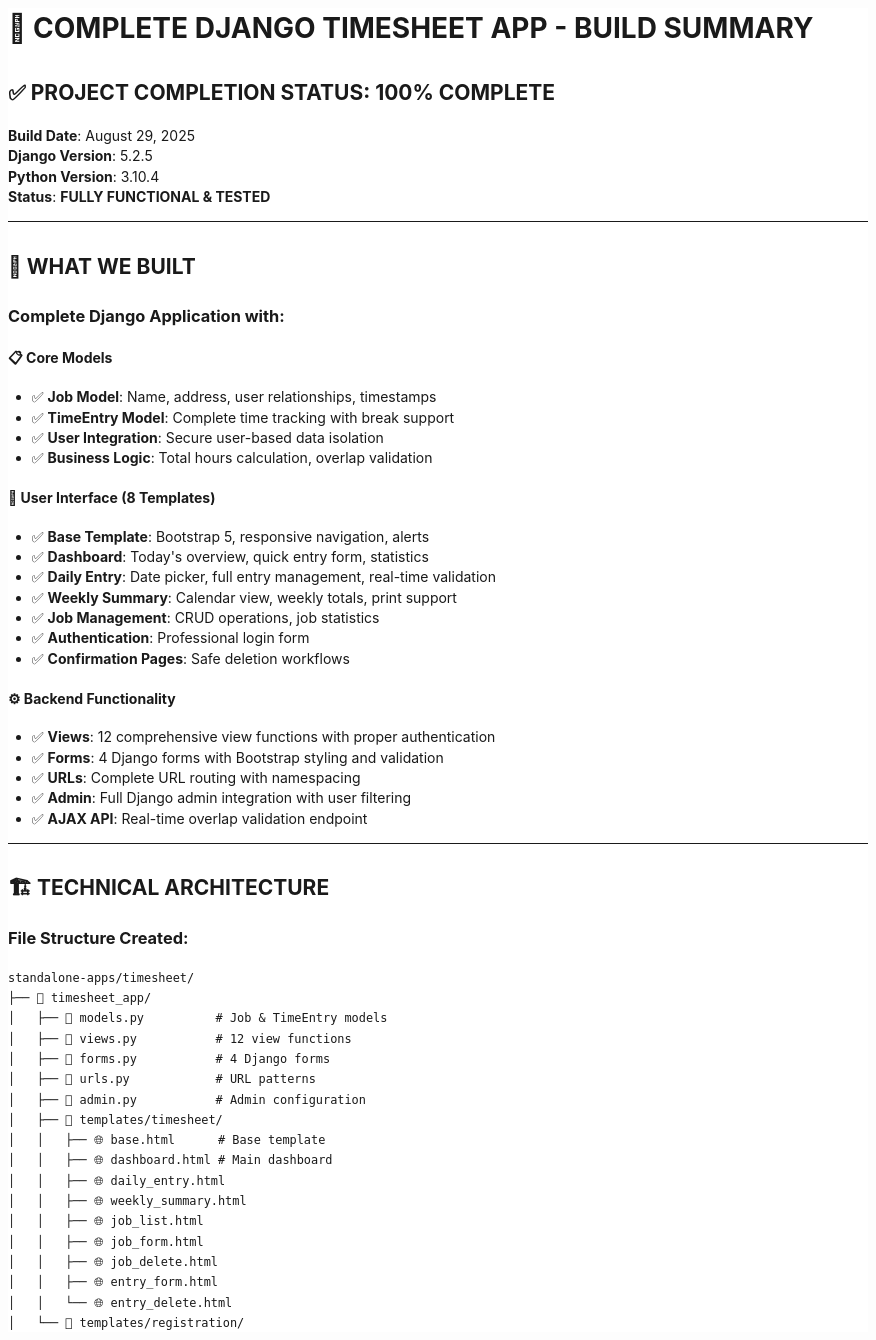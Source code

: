 # 🎉 COMPLETE DJANGO TIMESHEET APP - BUILD SUMMARY

## ✅ PROJECT COMPLETION STATUS: **100% COMPLETE**

**Build Date**: August 29, 2025  
**Django Version**: 5.2.5  
**Python Version**: 3.10.4  
**Status**: **FULLY FUNCTIONAL & TESTED**

---

## 🚀 **WHAT WE BUILT**

### **Complete Django Application with:**

#### **📋 Core Models**
- ✅ **Job Model**: Name, address, user relationships, timestamps
- ✅ **TimeEntry Model**: Complete time tracking with break support
- ✅ **User Integration**: Secure user-based data isolation
- ✅ **Business Logic**: Total hours calculation, overlap validation

#### **🎨 User Interface (8 Templates)**
- ✅ **Base Template**: Bootstrap 5, responsive navigation, alerts
- ✅ **Dashboard**: Today's overview, quick entry form, statistics
- ✅ **Daily Entry**: Date picker, full entry management, real-time validation
- ✅ **Weekly Summary**: Calendar view, weekly totals, print support
- ✅ **Job Management**: CRUD operations, job statistics
- ✅ **Authentication**: Professional login form
- ✅ **Confirmation Pages**: Safe deletion workflows

#### **⚙️ Backend Functionality**
- ✅ **Views**: 12 comprehensive view functions with proper authentication
- ✅ **Forms**: 4 Django forms with Bootstrap styling and validation
- ✅ **URLs**: Complete URL routing with namespacing
- ✅ **Admin**: Full Django admin integration with user filtering
- ✅ **AJAX API**: Real-time overlap validation endpoint

---

## 🏗️ **TECHNICAL ARCHITECTURE**

### **File Structure Created:**
```
standalone-apps/timesheet/
├── 📁 timesheet_app/
│   ├── 🐍 models.py          # Job & TimeEntry models
│   ├── 🐍 views.py           # 12 view functions
│   ├── 🐍 forms.py           # 4 Django forms
│   ├── 🐍 urls.py            # URL patterns
│   ├── 🐍 admin.py           # Admin configuration
│   ├── 📁 templates/timesheet/
│   │   ├── 🌐 base.html      # Base template
│   │   ├── 🌐 dashboard.html # Main dashboard
│   │   ├── 🌐 daily_entry.html
│   │   ├── 🌐 weekly_summary.html
│   │   ├── 🌐 job_list.html
│   │   ├── 🌐 job_form.html
│   │   ├── 🌐 job_delete.html
│   │   ├── 🌐 entry_form.html
│   │   └── 🌐 entry_delete.html
│   └── 📁 templates/registration/
```